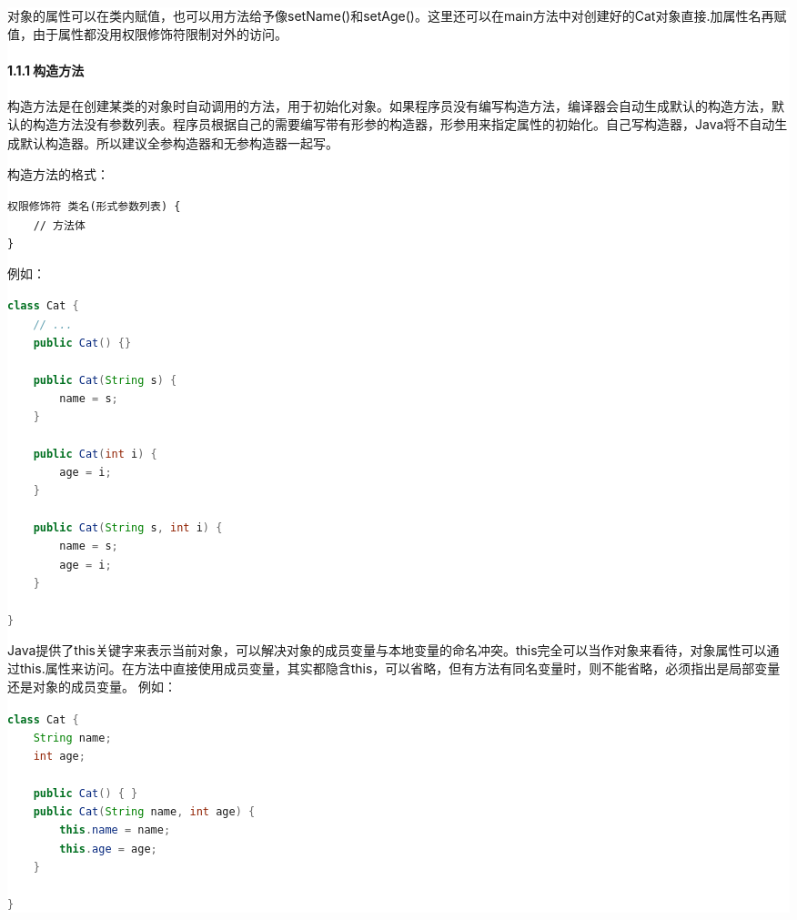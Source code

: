 对象的属性可以在类内赋值，也可以用方法给予像setName()和setAge()。这里还可以在main方法中对创建好的Cat对象直接.加属性名再赋值，由于属性都没用权限修饰符限制对外的访问。

#### 1.1.1 构造方法

构造方法是在创建某类的对象时自动调用的方法，用于初始化对象。如果程序员没有编写构造方法，编译器会自动生成默认的构造方法，默认的构造方法没有参数列表。程序员根据自己的需要编写带有形参的构造器，形参用来指定属性的初始化。自己写构造器，Java将不自动生成默认构造器。所以建议全参构造器和无参构造器一起写。

构造方法的格式：

```
权限修饰符 类名(形式参数列表) {
    // 方法体
}
```

例如：

```java
class Cat {
    // ...
    public Cat() {}

    public Cat(String s) {
        name = s;
    }

    public Cat(int i) {
        age = i;
    }

    public Cat(String s, int i) {
        name = s;
        age = i;
    }
    
}
```

Java提供了this关键字来表示当前对象，可以解决对象的成员变量与本地变量的命名冲突。this完全可以当作对象来看待，对象属性可以通过this.属性来访问。在方法中直接使用成员变量，其实都隐含this，可以省略，但有方法有同名变量时，则不能省略，必须指出是局部变量还是对象的成员变量。
例如：

```java
class Cat {
    String name;
    int age;

    public Cat() { }
    public Cat(String name, int age) {
        this.name = name;
        this.age = age;
    }

}
```
